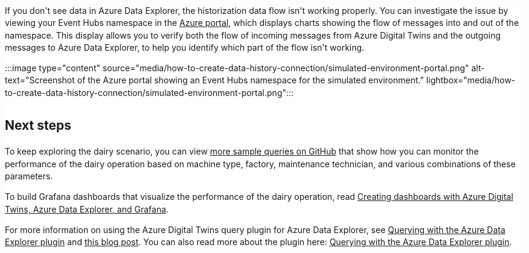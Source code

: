 If you don't see data in Azure Data Explorer, the historization data flow isn't working properly. You can investigate the issue by viewing your Event Hubs namespace in the [Azure portal](https://portal.azure.com), which displays charts showing the flow of messages into and out of the namespace. This display allows you to verify both the flow of incoming messages from Azure Digital Twins and the outgoing messages to Azure Data Explorer, to help you identify which part of the flow isn't working.

:::image type="content"  source="media/how-to-create-data-history-connection/simulated-environment-portal.png" alt-text="Screenshot of the Azure portal showing an Event Hubs namespace for the simulated environment." lightbox="media/how-to-create-data-history-connection/simulated-environment-portal.png":::

## Next steps 

To keep exploring the dairy scenario, you can view [more sample queries on GitHub](https://github.com/Azure-Samples/azure-digital-twins-getting-started/blob/main/adt-adx-queries/Dairy_operation_with_data_history) that show how you can monitor the performance of the dairy operation based on machine type, factory, maintenance technician, and various combinations of these parameters.

To build Grafana dashboards that visualize the performance of the dairy operation, read [Creating dashboards with Azure Digital Twins, Azure Data Explorer, and Grafana](https://github.com/Azure-Samples/azure-digital-twins-getting-started/tree/main/adt-adx-queries/Dairy_operation_with_data_history/Visualize_with_Grafana).

For more information on using the Azure Digital Twins query plugin for Azure Data Explorer, see [Querying with the Azure Data Explorer plugin](concepts-data-explorer-plugin.md) and [this blog post](https://techcommunity.microsoft.com/t5/internet-of-things/adding-context-to-iot-data-just-became-easier/ba-p/2459987). You can also read more about the plugin here: [Querying with the Azure Data Explorer plugin](concepts-data-explorer-plugin.md).
